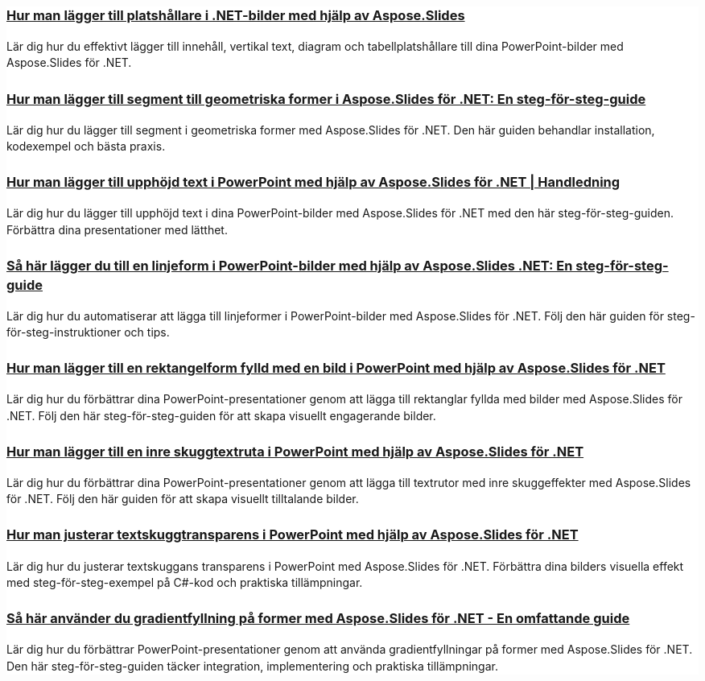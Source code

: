 ### [Hur man lägger till platshållare i .NET-bilder med hjälp av Aspose.Slides](./add-placeholders-in-dotnet-slides-asposeslides/)
Lär dig hur du effektivt lägger till innehåll, vertikal text, diagram och tabellplatshållare till dina PowerPoint-bilder med Aspose.Slides för .NET.

### [Hur man lägger till segment till geometriska former i Aspose.Slides för .NET: En steg-för-steg-guide](./add-segments-geometry-shapes-aspose-slides-net/)
Lär dig hur du lägger till segment i geometriska former med Aspose.Slides för .NET. Den här guiden behandlar installation, kodexempel och bästa praxis.

### [Hur man lägger till upphöjd text i PowerPoint med hjälp av Aspose.Slides för .NET | Handledning](./aspose-slides-dotnet-superscript-text-ppt/)
Lär dig hur du lägger till upphöjd text i dina PowerPoint-bilder med Aspose.Slides för .NET med den här steg-för-steg-guiden. Förbättra dina presentationer med lätthet.

### [Så här lägger du till en linjeform i PowerPoint-bilder med hjälp av Aspose.Slides .NET: En steg-för-steg-guide](./add-line-shape-pptx-aspose-slides-net/)
Lär dig hur du automatiserar att lägga till linjeformer i PowerPoint-bilder med Aspose.Slides för .NET. Följ den här guiden för steg-för-steg-instruktioner och tips.

### [Hur man lägger till en rektangelform fylld med en bild i PowerPoint med hjälp av Aspose.Slides för .NET](./rectangle-shape-picture-fill-aspose-slides-net/)
Lär dig hur du förbättrar dina PowerPoint-presentationer genom att lägga till rektanglar fyllda med bilder med Aspose.Slides för .NET. Följ den här steg-för-steg-guiden för att skapa visuellt engagerande bilder.

### [Hur man lägger till en inre skuggtextruta i PowerPoint med hjälp av Aspose.Slides för .NET](./aspose-slides-net-inner-shadow-textbox-powerpoint/)
Lär dig hur du förbättrar dina PowerPoint-presentationer genom att lägga till textrutor med inre skuggeffekter med Aspose.Slides för .NET. Följ den här guiden för att skapa visuellt tilltalande bilder.

### [Hur man justerar textskuggtransparens i PowerPoint med hjälp av Aspose.Slides för .NET](./adjust-text-shadow-transparency-powerpoint-aspose-slides-net/)
Lär dig hur du justerar textskuggans transparens i PowerPoint med Aspose.Slides för .NET. Förbättra dina bilders visuella effekt med steg-för-steg-exempel på C#-kod och praktiska tillämpningar.

### [Så här använder du gradientfyllning på former med Aspose.Slides för .NET - En omfattande guide](./apply-gradient-fill-shapes-aspose-slides-net/)
Lär dig hur du förbättrar PowerPoint-presentationer genom att använda gradientfyllningar på former med Aspose.Slides för .NET. Den här steg-för-steg-guiden täcker integration, implementering och praktiska tillämpningar.
